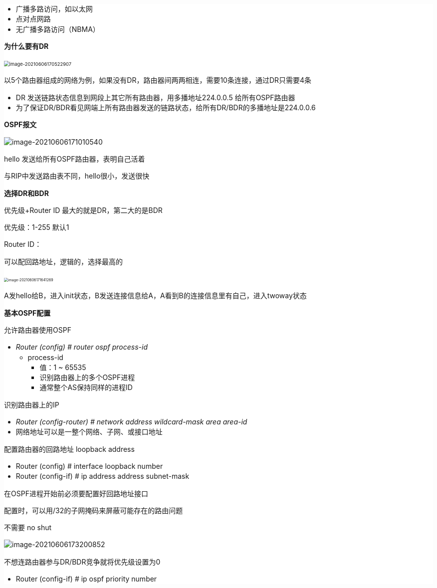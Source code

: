 - 广播多路访问，如以太网
- 点对点网路
- 无广播多路访问（NBMA）

**为什么要有DR**

 <img src="C:\Users\Edward\AppData\Roaming\Typora\typora-user-images\image-20210606170522907.png" alt="image-20210606170522907" style="zoom:67%;" />

以5个路由器组成的网络为例，如果没有DR，路由器间两两相连，需要10条连接，通过DR只需要4条

- DR 发送链路状态信息到网段上其它所有路由器，用多播地址224.0.0.5 给所有OSPF路由器 
- 为了保证DR/BDR看见网端上所有路由器发送的链路状态，给所有DR/BDR的多播地址是224.0.0.6

**OSPF报文**

 ![image-20210606171010540](C:\Users\Edward\AppData\Roaming\Typora\typora-user-images\image-20210606171010540.png)

hello 发送给所有OSPF路由器，表明自己活着

与RIP中发送路由表不同，hello很小，发送很快

**选择DR和BDR**

优先级+Router ID 最大的就是DR，第二大的是BDR

优先级：1-255 默认1

Router ID：

可以配回路地址，逻辑的，选择最高的

 <img src="C:\Users\Edward\AppData\Roaming\Typora\typora-user-images\image-20210606171641269.png" alt="image-20210606171641269" style="zoom:50%;" />

A发hello给B，进入init状态，B发送连接信息给A，A看到B的连接信息里有自己，进入twoway状态

**基本OSPF配置**

允许路由器使用OSPF

- *Router (config) # router ospf  process-id*
  - process-id
    - 值：1 ~ 65535
    - 识别路由器上的多个OSPF进程
    - 通常整个AS保持同样的进程ID

识别路由器上的IP

- *Router (config-router) # network address wildcard-mask area area-id*
- 网络地址可以是一整个网络、子网、或接口地址

配置路由器的回路地址 loopback address

* Router (config) # interface loopback number
* Router (config-if) # ip address address subnet-mask

在OSPF进程开始前必须要配置好回路地址接口

配置时，可以用/32的子网掩码来屏蔽可能存在的路由问题

不需要 no shut

 ![image-20210606173200852](C:\Users\Edward\AppData\Roaming\Typora\typora-user-images\image-20210606173200852.png)

不想连路由器参与DR/BDR竞争就将优先级设置为0

* Router (config-if) # ip ospf priority number

